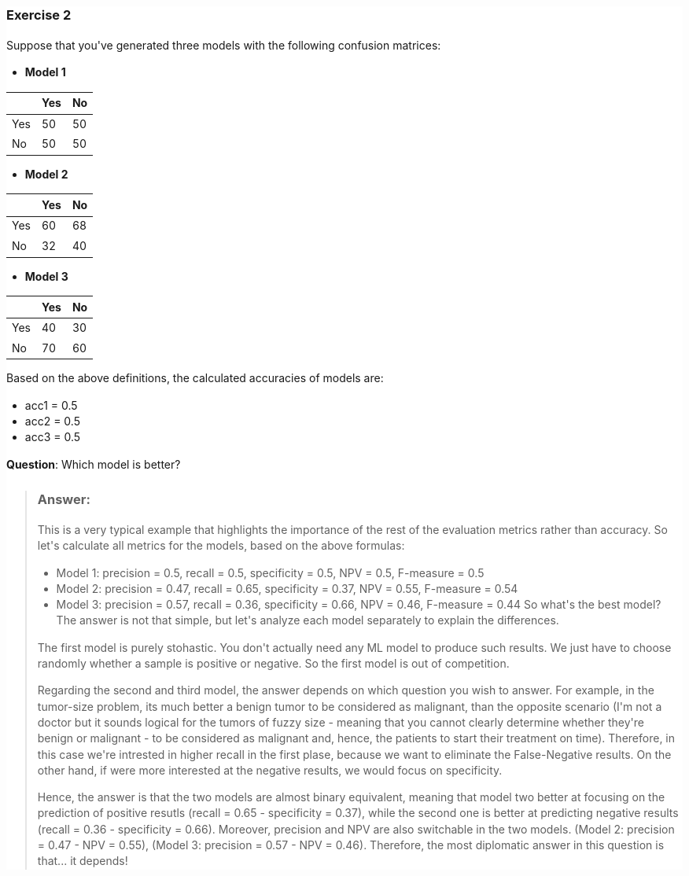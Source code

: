 ### Exercise 2
Suppose that you've generated three models with the following confusion matrices:
- **Model 1**

|  | Yes   | No |
| -------- | -------- | -------- |
| Yes     | 50    | 50     |
| No     | 50     | 50     |

- **Model 2**

|  | Yes   | No |
| -------- | -------- | -------- |
| Yes     | 60    | 68     |
| No     | 32     | 40     |

- **Model 3**

|  | Yes   | No |
| -------- | -------- | -------- |
| Yes     | 40    | 30     |
| No     | 70     | 60     |

Based on the above definitions, the calculated accuracies of models are:
- acc1 = 0.5
- acc2 = 0.5
- acc3 = 0.5

**Question**: Which model is better?

> ### Answer:
> This is a very typical example that highlights the importance of the rest of the evaluation metrics rather than accuracy. So let's calculate all metrics for the models, based on the above formulas:
> - Model 1: precision = 0.5,  recall = 0.5,  specificity = 0.5,  NPV = 0.5,  F-measure = 0.5
> - Model 2: precision = 0.47, recall = 0.65, specificity = 0.37, NPV = 0.55, F-measure = 0.54
> - Model 3: precision = 0.57, recall = 0.36, specificity = 0.66, NPV = 0.46, F-measure = 0.44
> So what's the best model? The answer is not that simple, but let's analyze each model separately to explain the differences. 
> 
> The first model is purely stohastic. You don't actually need any ML model to produce such results. We just have to choose randomly whether a sample is positive or negative. So the first model is out of competition.
> 
> Regarding the second and third model, the answer depends on which question you wish to answer. For example, in the tumor-size problem, its much better a benign tumor to be considered as malignant, than the opposite scenario (I'm not a doctor but it sounds logical for the tumors of fuzzy size - meaning that you cannot clearly determine whether they're benign or malignant - to be considered as malignant and, hence, the patients to start their treatment on time). Therefore, in this case we're intrested in higher recall in the first plase, because we want to eliminate the False-Negative results. On the other hand, if were more interested at the negative results, we would focus on specificity. 
> 
> Hence, the answer is that the two models are almost binary equivalent, meaning that model two better at focusing on the prediction of positive resutls (recall = 0.65 - specificity = 0.37), while the second one is better at predicting negative results (recall = 0.36 - specificity = 0.66). Moreover, precision and NPV are also switchable in the two models. (Model 2: precision = 0.47 - NPV = 0.55), (Model 3: precision = 0.57 - NPV = 0.46). Therefore, the most diplomatic answer in this question is that... it depends!
